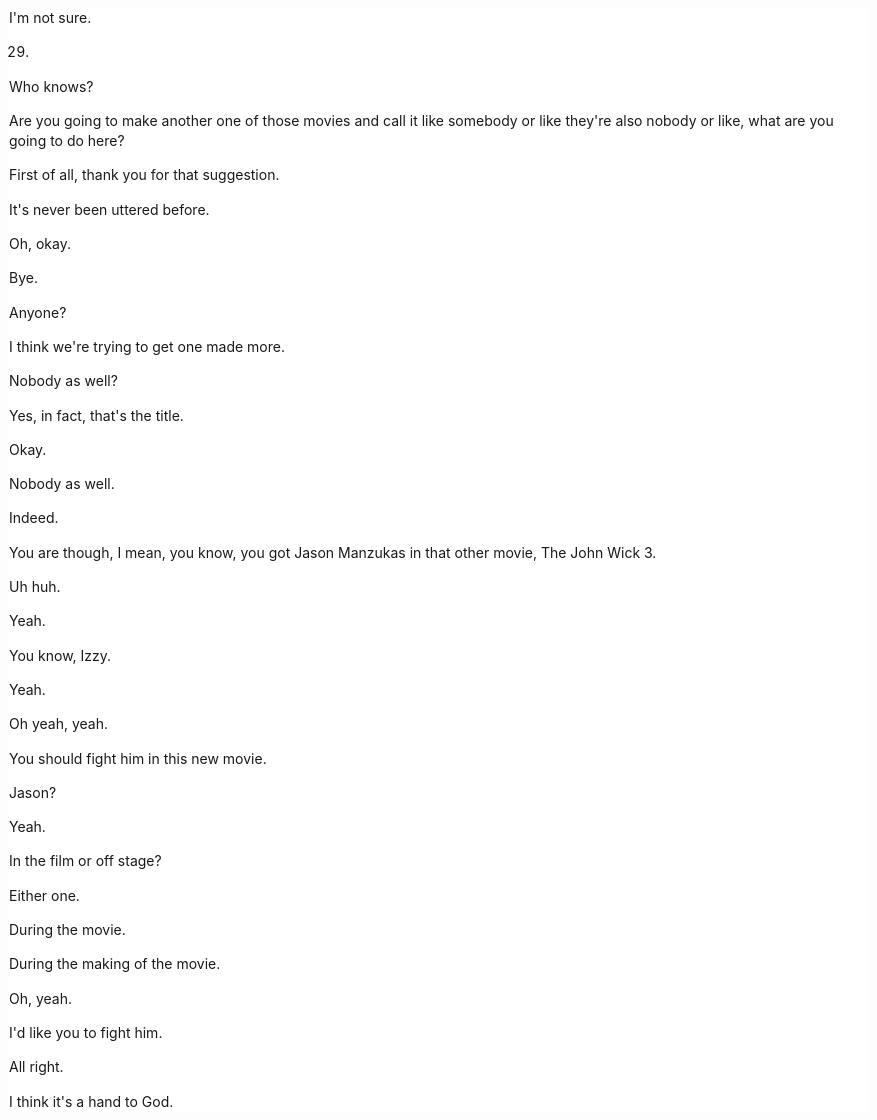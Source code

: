 I'm not sure.

29.

Who knows?

Are you going to make another one of those movies and call it like somebody or like they're also nobody or like, what are you going to do here?

First of all, thank you for that suggestion.

It's never been uttered before.

Oh, okay.

Bye.

Anyone?

I think we're trying to get one made more.

Nobody as well?

Yes, in fact, that's the title.

Okay.

Nobody as well.

Indeed.

You are though, I mean, you know, you got Jason Manzukas in that other movie, The John Wick 3.

Uh huh.

Yeah.

You know, Izzy.

Yeah.

Oh yeah, yeah.

You should fight him in this new movie.

Jason?

Yeah.

In the film or off stage?

Either one.

During the movie.

During the making of the movie.

Oh, yeah.

I'd like you to fight him.

All right.

I think it's a hand to God.

